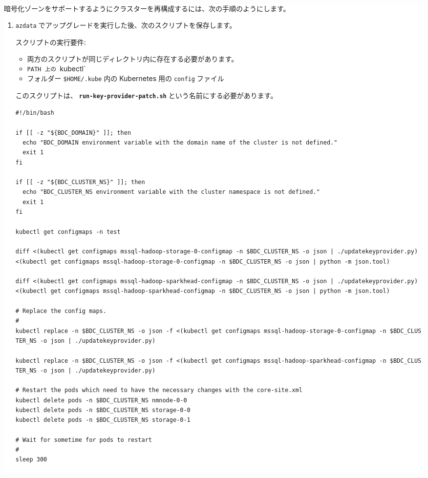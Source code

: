 暗号化ゾーンをサポートするようにクラスターを再構成するには、次の手順のようにします。

1. `azdata` でアップグレードを実行した後、次のスクリプトを保存します。

    スクリプトの実行要件:
        
    * 両方のスクリプトが同じディレクトリ内に存在する必要があります。 
    * `PATH 上の `kubectl`
    * フォルダー ```$HOME/.kube``` 内の Kubernetes 用の ```config``` ファイル
    
    このスクリプトは、 __```run-key-provider-patch.sh```__ という名前にする必要があります。

    ```console
    #!/bin/bash
    
    if [[ -z "${BDC_DOMAIN}" ]]; then
      echo "BDC_DOMAIN environment variable with the domain name of the cluster is not defined."
      exit 1
    fi
    
    if [[ -z "${BDC_CLUSTER_NS}" ]]; then
      echo "BDC_CLUSTER_NS environment variable with the cluster namespace is not defined."
      exit 1
    fi
    
    kubectl get configmaps -n test
    
    diff <(kubectl get configmaps mssql-hadoop-storage-0-configmap -n $BDC_CLUSTER_NS -o json | ./updatekeyprovider.py) <(kubectl get configmaps mssql-hadoop-storage-0-configmap -n $BDC_CLUSTER_NS -o json | python -m json.tool)
    
    diff <(kubectl get configmaps mssql-hadoop-sparkhead-configmap -n $BDC_CLUSTER_NS -o json | ./updatekeyprovider.py) <(kubectl get configmaps mssql-hadoop-sparkhead-configmap -n $BDC_CLUSTER_NS -o json | python -m json.tool)
    
    # Replace the config maps.
    #
    kubectl replace -n $BDC_CLUSTER_NS -o json -f <(kubectl get configmaps mssql-hadoop-storage-0-configmap -n $BDC_CLUSTER_NS -o json | ./updatekeyprovider.py)
    
    kubectl replace -n $BDC_CLUSTER_NS -o json -f <(kubectl get configmaps mssql-hadoop-sparkhead-configmap -n $BDC_CLUSTER_NS -o json | ./updatekeyprovider.py)
    
    # Restart the pods which need to have the necessary changes with the core-site.xml
    kubectl delete pods -n $BDC_CLUSTER_NS nmnode-0-0
    kubectl delete pods -n $BDC_CLUSTER_NS storage-0-0
    kubectl delete pods -n $BDC_CLUSTER_NS storage-0-1
    
    # Wait for sometime for pods to restart
    #
    sleep 300
    